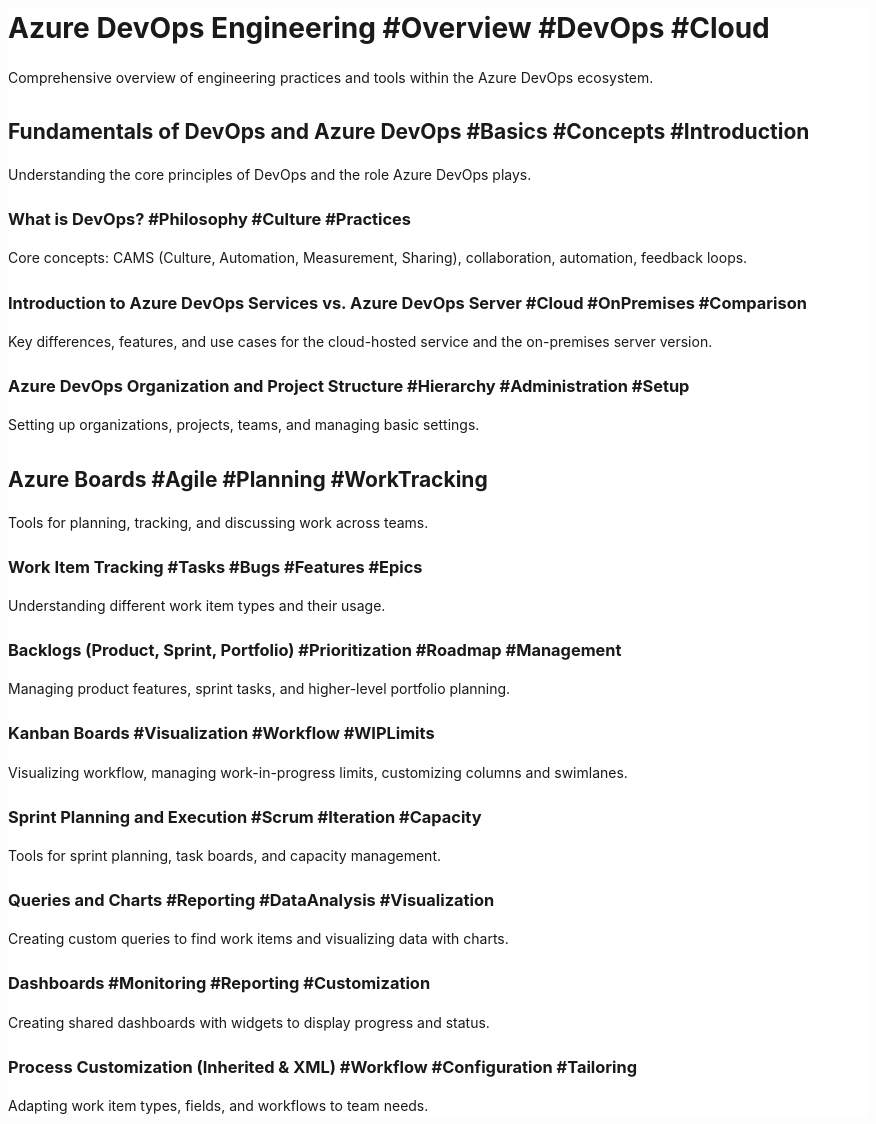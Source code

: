 # Azure DevOps Engineering #Overview #DevOps #Cloud
Comprehensive overview of engineering practices and tools within the Azure DevOps ecosystem.

## Fundamentals of DevOps and Azure DevOps #Basics #Concepts #Introduction
Understanding the core principles of DevOps and the role Azure DevOps plays.

### What is DevOps? #Philosophy #Culture #Practices
Core concepts: CAMS (Culture, Automation, Measurement, Sharing), collaboration, automation, feedback loops.

### Introduction to Azure DevOps Services vs. Azure DevOps Server #Cloud #OnPremises #Comparison
Key differences, features, and use cases for the cloud-hosted service and the on-premises server version.

### Azure DevOps Organization and Project Structure #Hierarchy #Administration #Setup
Setting up organizations, projects, teams, and managing basic settings.

## Azure Boards #Agile #Planning #WorkTracking
Tools for planning, tracking, and discussing work across teams.

### Work Item Tracking #Tasks #Bugs #Features #Epics
Understanding different work item types and their usage.

### Backlogs (Product, Sprint, Portfolio) #Prioritization #Roadmap #Management
Managing product features, sprint tasks, and higher-level portfolio planning.

### Kanban Boards #Visualization #Workflow #WIPLimits
Visualizing workflow, managing work-in-progress limits, customizing columns and swimlanes.

### Sprint Planning and Execution #Scrum #Iteration #Capacity
Tools for sprint planning, task boards, and capacity management.

### Queries and Charts #Reporting #DataAnalysis #Visualization
Creating custom queries to find work items and visualizing data with charts.

### Dashboards #Monitoring #Reporting #Customization
Creating shared dashboards with widgets to display progress and status.

### Process Customization (Inherited & XML) #Workflow #Configuration #Tailoring
Adapting work item types, fields, and workflows to team needs.
